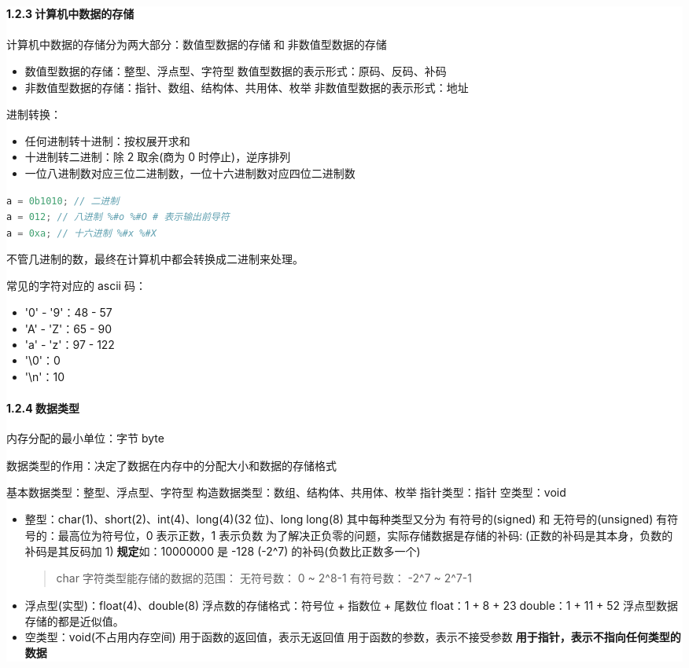 #### 1.2.3 计算机中数据的存储

计算机中数据的存储分为两大部分：数值型数据的存储 和 非数值型数据的存储

- 数值型数据的存储：整型、浮点型、字符型
  数值型数据的表示形式：原码、反码、补码
- 非数值型数据的存储：指针、数组、结构体、共用体、枚举
  非数值型数据的表示形式：地址

进制转换：

- 任何进制转十进制：按权展开求和
- 十进制转二进制：除 2 取余(商为 0 时停止)，逆序排列
- 一位八进制数对应三位二进制数，一位十六进制数对应四位二进制数

```c
a = 0b1010; // 二进制
a = 012; // 八进制 %#o %#O # 表示输出前导符
a = 0xa; // 十六进制 %#x %#X
```

不管几进制的数，最终在计算机中都会转换成二进制来处理。

常见的字符对应的 ascii 码：

- '0' - '9'：48 - 57
- 'A' - 'Z'：65 - 90
- 'a' - 'z'：97 - 122
- '\0'：0
- '\n'：10

#### 1.2.4 数据类型

内存分配的最小单位：字节 byte

数据类型的作用：决定了数据在内存中的分配大小和数据的存储格式

基本数据类型：整型、浮点型、字符型
构造数据类型：数组、结构体、共用体、枚举
指针类型：指针
空类型：void

- 整型：char(1)、short(2)、int(4)、long(4)(32 位)、long long(8)
  其中每种类型又分为 有符号的(signed) 和 无符号的(unsigned)
  有符号的：最高位为符号位，0 表示正数，1 表示负数
  为了解决正负零的问题，实际存储数据是存储的补码:
  (正数的补码是其本身，负数的补码是其反码加 1)
  **规定**如：10000000 是 -128 (-2^7) 的补码(负数比正数多一个)
  > char 字符类型能存储的数据的范围：
  > 无符号数： 0 ~ 2^8-1
  > 有符号数： -2^7 ~ 2^7-1
- 浮点型(实型)：float(4)、double(8)
  浮点数的存储格式：符号位 + 指数位 + 尾数位
  float：1 + 8 + 23
  double：1 + 11 + 52
  浮点型数据存储的都是近似值。
- 空类型：void(不占用内存空间)
  用于函数的返回值，表示无返回值
  用于函数的参数，表示不接受参数
  **用于指针，表示不指向任何类型的数据**
